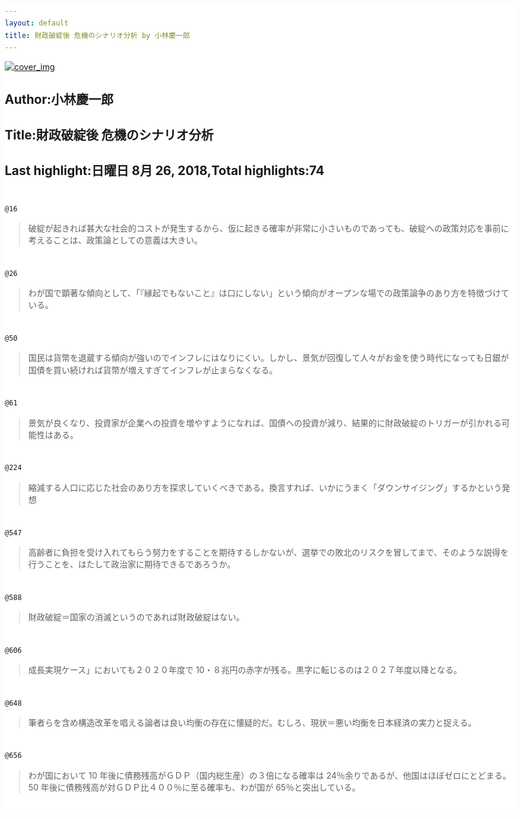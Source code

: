 ```yaml
---
layout: default
title: 財政破綻後 危機のシナリオ分析 by 小林慶一郎
---
```


[![cover_img](http://images-jp.amazon.com/images/P/B07D7STX8C.09.MZZZZZZZ.jpg)](https://www.amazon.co.jp/dp/B07D7STX8C)  
## Author:小林慶一郎  
## Title:財政破綻後 危機のシナリオ分析  
## Last highlight:日曜日 8月 26, 2018,Total highlights:74  
```
  
@16  
```
> 破綻が起きれば甚大な社会的コストが発生するから、仮に起きる確率が非常に小さいものであっても、破綻への政策対応を事前に考えることは、政策論としての意義は大きい。  
```
  
@26  
```
> わが国で顕著な傾向として、「『縁起でもないこと』は口にしない」という傾向がオープンな場での政策論争のあり方を特徴づけている。  
```
  
@50  
```
> 国民は貨幣を退蔵する傾向が強いのでインフレにはなりにくい。しかし、景気が回復して人々がお金を使う時代になっても日銀が国債を買い続ければ貨幣が増えすぎてインフレが止まらなくなる。  
```
  
@61  
```
> 景気が良くなり、投資家が企業への投資を増やすようになれば、国債への投資が減り、結果的に財政破綻のトリガーが引かれる可能性はある。  
```
  
@224  
```
> 縮減する人口に応じた社会のあり方を探求していくべきである。換言すれば、いかにうまく「ダウンサイジング」するかという発想  
```
  
@547  
```
> 高齢者に負担を受け入れてもらう努力をすることを期待するしかないが、選挙での敗北のリスクを冒してまで、そのような説得を行うことを、はたして政治家に期待できるであろうか。  
```
  
@588  
```
> 財政破綻＝国家の消滅というのであれば財政破綻はない。  
```
  
@606  
```
> 成長実現ケース」においても２０２０年度で 10・８兆円の赤字が残る。黒字に転じるのは２０２７年度以降となる。  
```
  
@648  
```
> 筆者らを含め構造改革を唱える論者は良い均衡の存在に懐疑的だ。むしろ、現状＝悪い均衡を日本経済の実力と捉える。  
```
  
@656  
```
> わが国において 10 年後に債務残高がＧＤＰ（国内総生産）の３倍になる確率は 24％余りであるが、他国はほぼゼロにとどまる。 50 年後に債務残高が対ＧＤＰ比４００％に至る確率も、わが国が 65％と突出している。  
```
  
```
